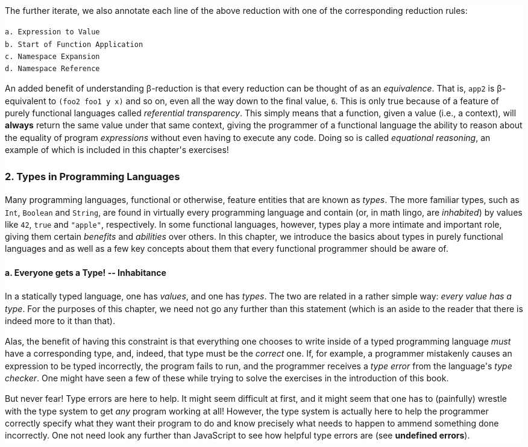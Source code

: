 The further iterate, we also annotate each line of the above reduction with one of the corresponding reduction rules:
```
a. Expression to Value
b. Start of Function Application 
c. Namespace Expansion
d. Namespace Reference
```
An added benefit of understanding β-reduction is that every reduction can be thought of as an *equivalence*. That is, `app2` is β-equivalent to `(foo2 foo1 y x)` and so on, even all the way down to the final value, `6`. This is only true because of a feature of purely functional languages called *referential transparency*. This simply means that a function, given a value (i.e., a context), will **always** return the same value under that same context, giving the programmer of a functional language the ability to reason about the equality of program *expressions* without even having to execute any code. Doing so is called *equational reasoning*, an example of which is included in this chapter's exercises!























### 2. Types in Programming Languages
Many programming languages, functional or otherwise, feature entities that are known as *types*. The more familiar types, such as `Int`, `Boolean` and `String`, are found in virtually every programming language and contain (or, in math lingo, are *inhabited*) by values like `42`, `true` and `"apple"`, respectively. In some functional languages, however, types play a more intimate and important role, giving them certain *benefits* and *abilities* over others. In this chapter, we introduce the basics about types in purely functional languages and as well as a few key concepts about them that every functional programmer should be aware of.



#### a. Everyone gets a Type! -- Inhabitance
In a statically typed language, one has *values*, and one has *types*. The two are related in a rather simple way: *every value has a type*. For the purposes of this chapter, we need not go any further than this statement (which is an aside to the reader that there is indeed more to it than that).

Alas, the benefit of having this constraint is that everything one chooses to write inside of a typed programming language *must* have a corresponding type, and, indeed, that type must be the *correct* one. If, for example, a programmer mistakenly causes an expression to be typed incorrectly, the program fails to run, and the programmer receives a *type error* from the language's *type checker*. One might have seen a few of these while trying to solve the exercises in the introduction of this book.

But never fear! Type errors are here to help. It might seem difficult at first, and it might seem that one has to (painfully) wrestle with the type system to get *any* program working at all! However, the type system is actually here to help the programmer correctly specify what they want their program to do and know precisely what needs to happen to ammend something done incorrectly. One not need look any further than JavaScript to see how helpful type errors are (see **undefined errors**).
